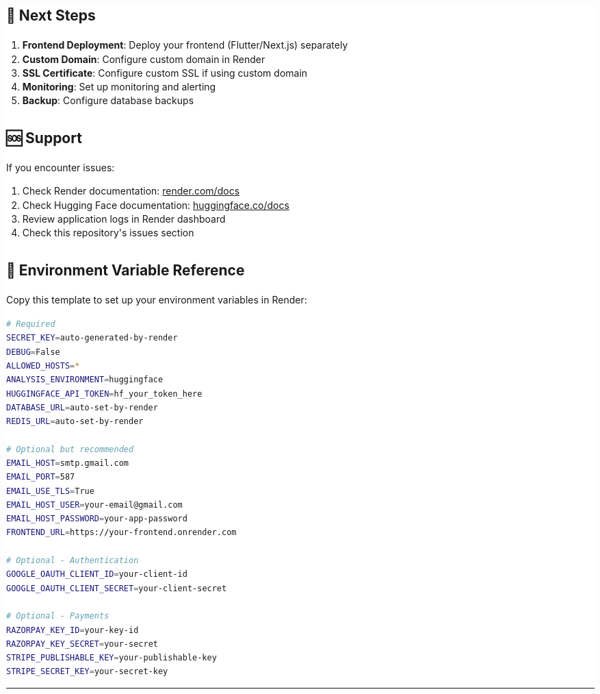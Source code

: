 ## 🎯 Next Steps

1. **Frontend Deployment**: Deploy your frontend (Flutter/Next.js) separately
2. **Custom Domain**: Configure custom domain in Render
3. **SSL Certificate**: Configure custom SSL if using custom domain
4. **Monitoring**: Set up monitoring and alerting
5. **Backup**: Configure database backups

## 🆘 Support

If you encounter issues:

1. Check Render documentation: [render.com/docs](https://render.com/docs)
2. Check Hugging Face documentation: [huggingface.co/docs](https://huggingface.co/docs)
3. Review application logs in Render dashboard
4. Check this repository's issues section

## 📝 Environment Variable Reference

Copy this template to set up your environment variables in Render:

```bash
# Required
SECRET_KEY=auto-generated-by-render
DEBUG=False
ALLOWED_HOSTS=*
ANALYSIS_ENVIRONMENT=huggingface
HUGGINGFACE_API_TOKEN=hf_your_token_here
DATABASE_URL=auto-set-by-render
REDIS_URL=auto-set-by-render

# Optional but recommended
EMAIL_HOST=smtp.gmail.com
EMAIL_PORT=587
EMAIL_USE_TLS=True
EMAIL_HOST_USER=your-email@gmail.com
EMAIL_HOST_PASSWORD=your-app-password
FRONTEND_URL=https://your-frontend.onrender.com

# Optional - Authentication
GOOGLE_OAUTH_CLIENT_ID=your-client-id
GOOGLE_OAUTH_CLIENT_SECRET=your-client-secret

# Optional - Payments
RAZORPAY_KEY_ID=your-key-id
RAZORPAY_KEY_SECRET=your-secret
STRIPE_PUBLISHABLE_KEY=your-publishable-key
STRIPE_SECRET_KEY=your-secret-key
```

---
